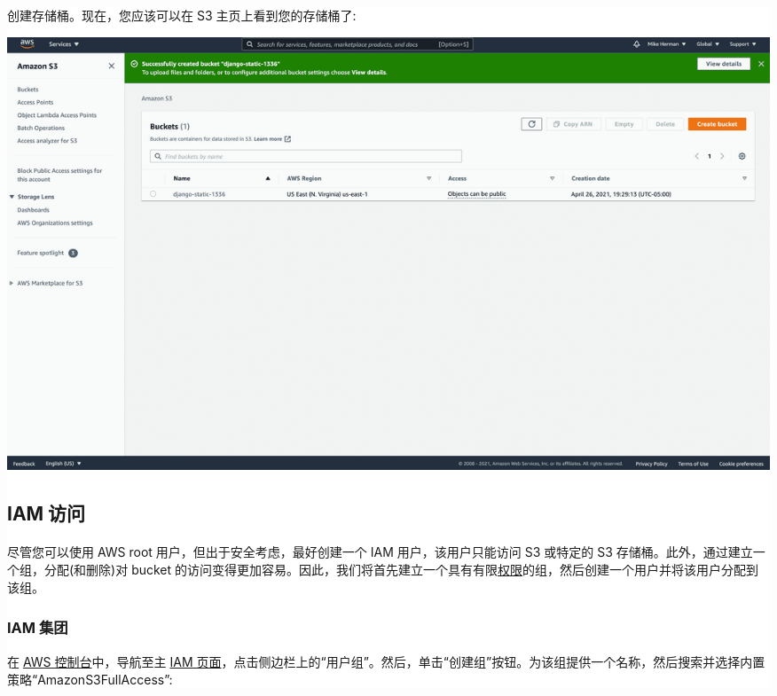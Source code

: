 创建存储桶。现在，您应该可以在 S3 主页上看到您的存储桶了:

![aws s3](img/569a8faea60487375b160235261c89b9.png)

## IAM 访问

尽管您可以使用 AWS root 用户，但出于安全考虑，最好创建一个 IAM 用户，该用户只能访问 S3 或特定的 S3 存储桶。此外，通过建立一个组，分配(和删除)对 bucket 的访问变得更加容易。因此，我们将首先建立一个具有有限[权限](https://docs.aws.amazon.com/AmazonS3/latest/dev/s3-access-control.html)的组，然后创建一个用户并将该用户分配到该组。

### IAM 集团

在 [AWS 控制台](https://console.aws.amazon.com/)中，导航至主 [IAM 页面](https://console.aws.amazon.com/iamv2/home)，点击侧边栏上的“用户组”。然后，单击“创建组”按钮。为该组提供一个名称，然后搜索并选择内置策略“AmazonS3FullAccess”:
